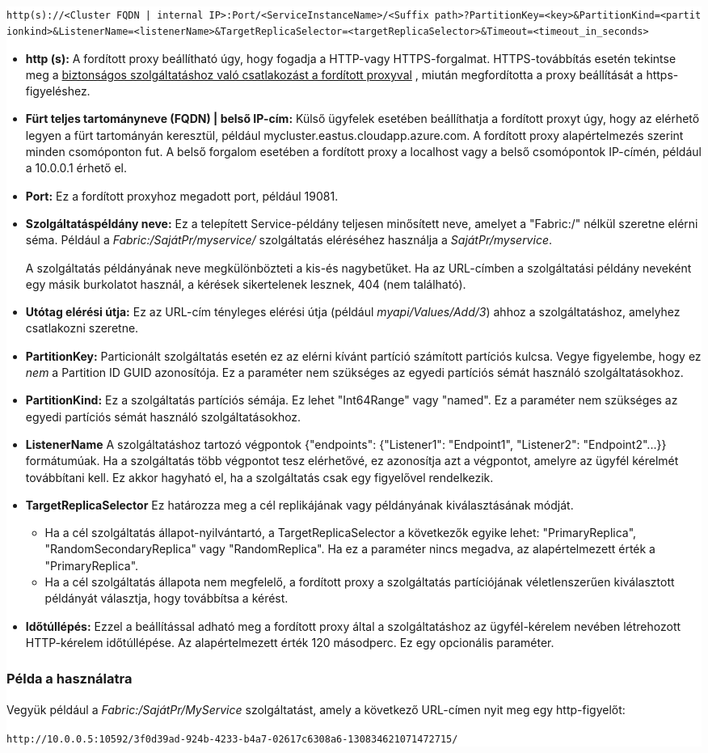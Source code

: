 ```
http(s)://<Cluster FQDN | internal IP>:Port/<ServiceInstanceName>/<Suffix path>?PartitionKey=<key>&PartitionKind=<partitionkind>&ListenerName=<listenerName>&TargetReplicaSelector=<targetReplicaSelector>&Timeout=<timeout_in_seconds>
```

* **http (s):** A fordított proxy beállítható úgy, hogy fogadja a HTTP-vagy HTTPS-forgalmat. HTTPS-továbbítás esetén tekintse meg a [biztonságos szolgáltatáshoz való csatlakozást a fordított proxyval](service-fabric-reverseproxy-configure-secure-communication.md) , miután megfordította a proxy beállítását a https-figyeléshez.
* **Fürt teljes tartományneve (FQDN) | belső IP-cím:** Külső ügyfelek esetében beállíthatja a fordított proxyt úgy, hogy az elérhető legyen a fürt tartományán keresztül, például mycluster.eastus.cloudapp.azure.com. A fordított proxy alapértelmezés szerint minden csomóponton fut. A belső forgalom esetében a fordított proxy a localhost vagy a belső csomópontok IP-címén, például a 10.0.0.1 érhető el.
* **Port:** Ez a fordított proxyhoz megadott port, például 19081.
* **Szolgáltatáspéldány neve:** Ez a telepített Service-példány teljesen minősített neve, amelyet a "Fabric:/" nélkül szeretne elérni séma. Például a *Fabric:/SajátPr/myservice/* szolgáltatás eléréséhez használja a *SajátPr/myservice*.

    A szolgáltatás példányának neve megkülönbözteti a kis-és nagybetűket. Ha az URL-címben a szolgáltatási példány neveként egy másik burkolatot használ, a kérések sikertelenek lesznek, 404 (nem található).
* **Utótag elérési útja:** Ez az URL-cím tényleges elérési útja (például *myapi/Values/Add/3*) ahhoz a szolgáltatáshoz, amelyhez csatlakozni szeretne.
* **PartitionKey:** Particionált szolgáltatás esetén ez az elérni kívánt partíció számított partíciós kulcsa. Vegye figyelembe, hogy ez *nem* a Partition ID GUID azonosítója. Ez a paraméter nem szükséges az egyedi partíciós sémát használó szolgáltatásokhoz.
* **PartitionKind:** Ez a szolgáltatás partíciós sémája. Ez lehet "Int64Range" vagy "named". Ez a paraméter nem szükséges az egyedi partíciós sémát használó szolgáltatásokhoz.
* **ListenerName** A szolgáltatáshoz tartozó végpontok {"endpoints": {"Listener1": "Endpoint1", "Listener2": "Endpoint2"...}} formátumúak. Ha a szolgáltatás több végpontot tesz elérhetővé, ez azonosítja azt a végpontot, amelyre az ügyfél kérelmét továbbítani kell. Ez akkor hagyható el, ha a szolgáltatás csak egy figyelővel rendelkezik.
* **TargetReplicaSelector** Ez határozza meg a cél replikájának vagy példányának kiválasztásának módját.
  * Ha a cél szolgáltatás állapot-nyilvántartó, a TargetReplicaSelector a következők egyike lehet: "PrimaryReplica", "RandomSecondaryReplica" vagy "RandomReplica". Ha ez a paraméter nincs megadva, az alapértelmezett érték a "PrimaryReplica".
  * Ha a cél szolgáltatás állapota nem megfelelő, a fordított proxy a szolgáltatás partíciójának véletlenszerűen kiválasztott példányát választja, hogy továbbítsa a kérést.
* **Időtúllépés:**  Ezzel a beállítással adható meg a fordított proxy által a szolgáltatáshoz az ügyfél-kérelem nevében létrehozott HTTP-kérelem időtúllépése. Az alapértelmezett érték 120 másodperc. Ez egy opcionális paraméter.

### <a name="example-usage"></a>Példa a használatra
Vegyük például a *Fabric:/SajátPr/MyService* szolgáltatást, amely a következő URL-címen nyit meg egy http-figyelőt:

```
http://10.0.0.5:10592/3f0d39ad-924b-4233-b4a7-02617c6308a6-130834621071472715/
```
